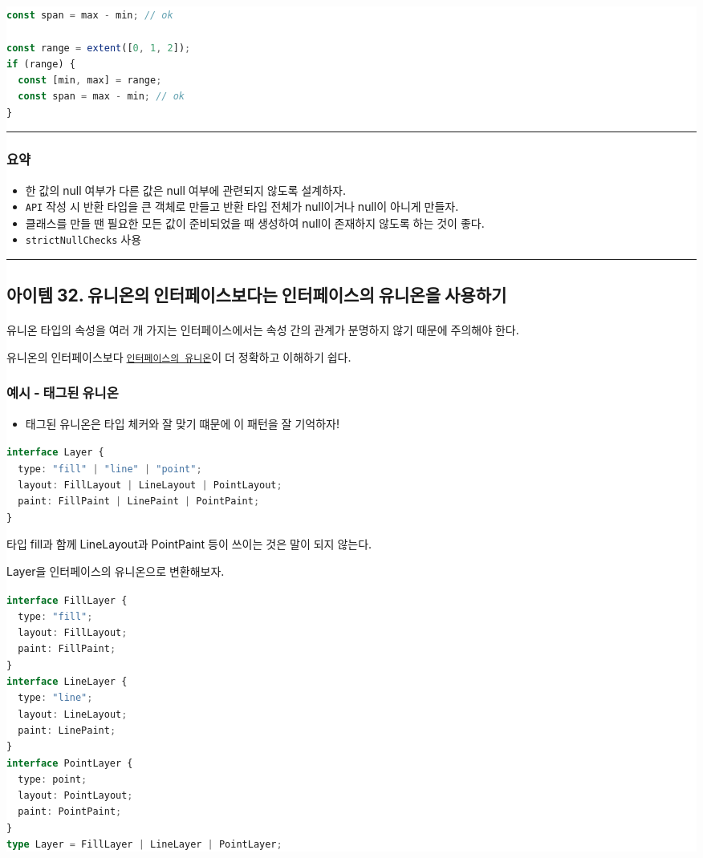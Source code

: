 ```ts
const span = max - min; // ok

const range = extent([0, 1, 2]);
if (range) {
  const [min, max] = range;
  const span = max - min; // ok
}
```

---

### 요약

- 한 값의 null 여부가 다른 값은 null 여부에 관련되지 않도록 설계하자.
- `API` 작성 시 반환 타입을 큰 객체로 만들고 반환 타입 전체가 null이거나 null이 아니게 만들자.
- 클래스를 만들 땐 필요한 모든 값이 준비되었을 때 생성하여 null이 존재하지 않도록 하는 것이 좋다.
- `strictNullChecks` 사용

---

## 아이템 32. 유니온의 인터페이스보다는 인터페이스의 유니온을 사용하기

유니온 타입의 속성을 여러 개 가지는 인터페이스에서는 속성 간의 관계가 분명하지 않기 때문에 주의해야 한다.

유니온의 인터페이스보다 <u>`인터페이스의 유니온`</u>이 더 정확하고 이해하기 쉽다.

### 예시 - 태그된 유니온

- 태그된 유니온은 타입 체커와 잘 맞기 떄문에 이 패턴을 잘 기억하자!

```ts
interface Layer {
  type: "fill" | "line" | "point";
  layout: FillLayout | LineLayout | PointLayout;
  paint: FillPaint | LinePaint | PointPaint;
}
```

타입 fill과 함께 LineLayout과 PointPaint 등이 쓰이는 것은 말이 되지 않는다.

Layer을 인터페이스의 유니온으로 변환해보자.

```ts
interface FillLayer {
  type: "fill";
  layout: FillLayout;
  paint: FillPaint;
}
interface LineLayer {
  type: "line";
  layout: LineLayout;
  paint: LinePaint;
}
interface PointLayer {
  type: point;
  layout: PointLayout;
  paint: PointPaint;
}
type Layer = FillLayer | LineLayer | PointLayer;
```
